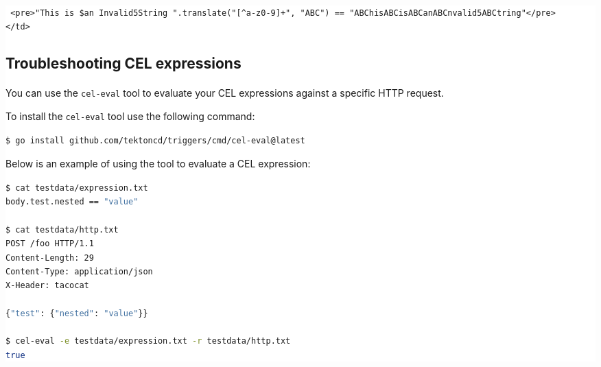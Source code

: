      <pre>"This is $an Invalid5String ".translate("[^a-z0-9]+", "ABC") == "ABChisABCisABCanABCnvalid5ABCtring"</pre>
    </td>
  </tr>
</table>

## Troubleshooting CEL expressions

You can use the `cel-eval` tool to evaluate your CEL expressions against a specific HTTP request.

To install the `cel-eval` tool use the following command:

```sh
$ go install github.com/tektoncd/triggers/cmd/cel-eval@latest
```

Below is an example of using the tool to evaluate a CEL expression:

```sh
$ cat testdata/expression.txt
body.test.nested == "value"

$ cat testdata/http.txt
POST /foo HTTP/1.1
Content-Length: 29
Content-Type: application/json
X-Header: tacocat

{"test": {"nested": "value"}}

$ cel-eval -e testdata/expression.txt -r testdata/http.txt
true
```
